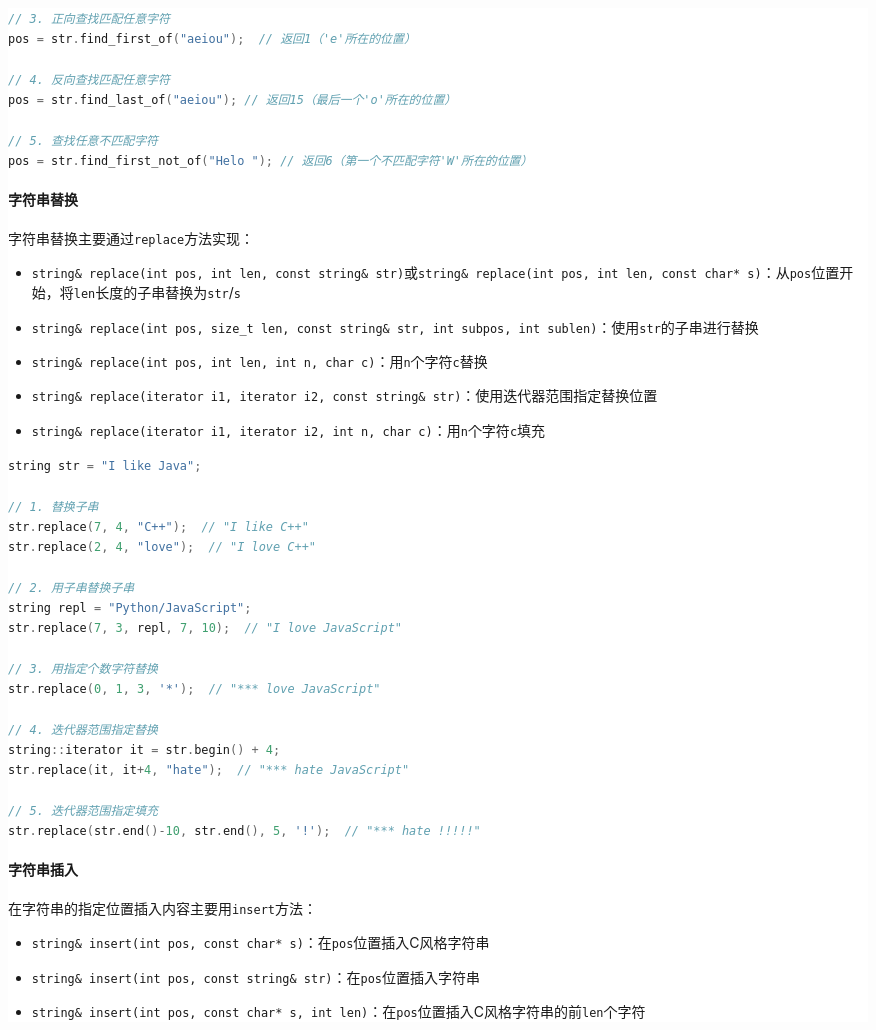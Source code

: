 ```cpp
// 3. 正向查找匹配任意字符
pos = str.find_first_of("aeiou");  // 返回1（'e'所在的位置）

// 4. 反向查找匹配任意字符
pos = str.find_last_of("aeiou"); // 返回15（最后一个'o'所在的位置）

// 5. 查找任意不匹配字符
pos = str.find_first_not_of("Helo "); // 返回6（第一个不匹配字符'W'所在的位置）
```

#### 字符串替换

字符串替换主要通过`replace`方法实现：

- `string& replace(int pos, int len, const string& str)`或`string& replace(int pos, int len, const char* s)`：从`pos`位置开始，将`len`长度的子串替换为`str`/`s`

- `string& replace(int pos, size_t len, const string& str, int subpos, int sublen)`：使用`str`的子串进行替换

- `string& replace(int pos, int len, int n, char c)`：用`n`个字符`c`替换

- `string& replace(iterator i1, iterator i2, const string& str)`：使用迭代器范围指定替换位置

- `string& replace(iterator i1, iterator i2, int n, char c)`：用`n`个字符`c`填充

```cpp
string str = "I like Java";

// 1. 替换子串
str.replace(7, 4, "C++");  // "I like C++"
str.replace(2, 4, "love");  // "I love C++"

// 2. 用子串替换子串
string repl = "Python/JavaScript";
str.replace(7, 3, repl, 7, 10);  // "I love JavaScript"

// 3. 用指定个数字符替换
str.replace(0, 1, 3, '*');  // "*** love JavaScript"

// 4. 迭代器范围指定替换
string::iterator it = str.begin() + 4;
str.replace(it, it+4, "hate");  // "*** hate JavaScript"

// 5. 迭代器范围指定填充
str.replace(str.end()-10, str.end(), 5, '!');  // "*** hate !!!!!"
```

#### 字符串插入

在字符串的指定位置插入内容主要用`insert`方法：

- `string& insert(int pos, const char* s)`：在`pos`位置插入C风格字符串

- `string& insert(int pos, const string& str)`：在`pos`位置插入字符串

- `string& insert(int pos, const char* s, int len)`：在`pos`位置插入C风格字符串的前`len`个字符
